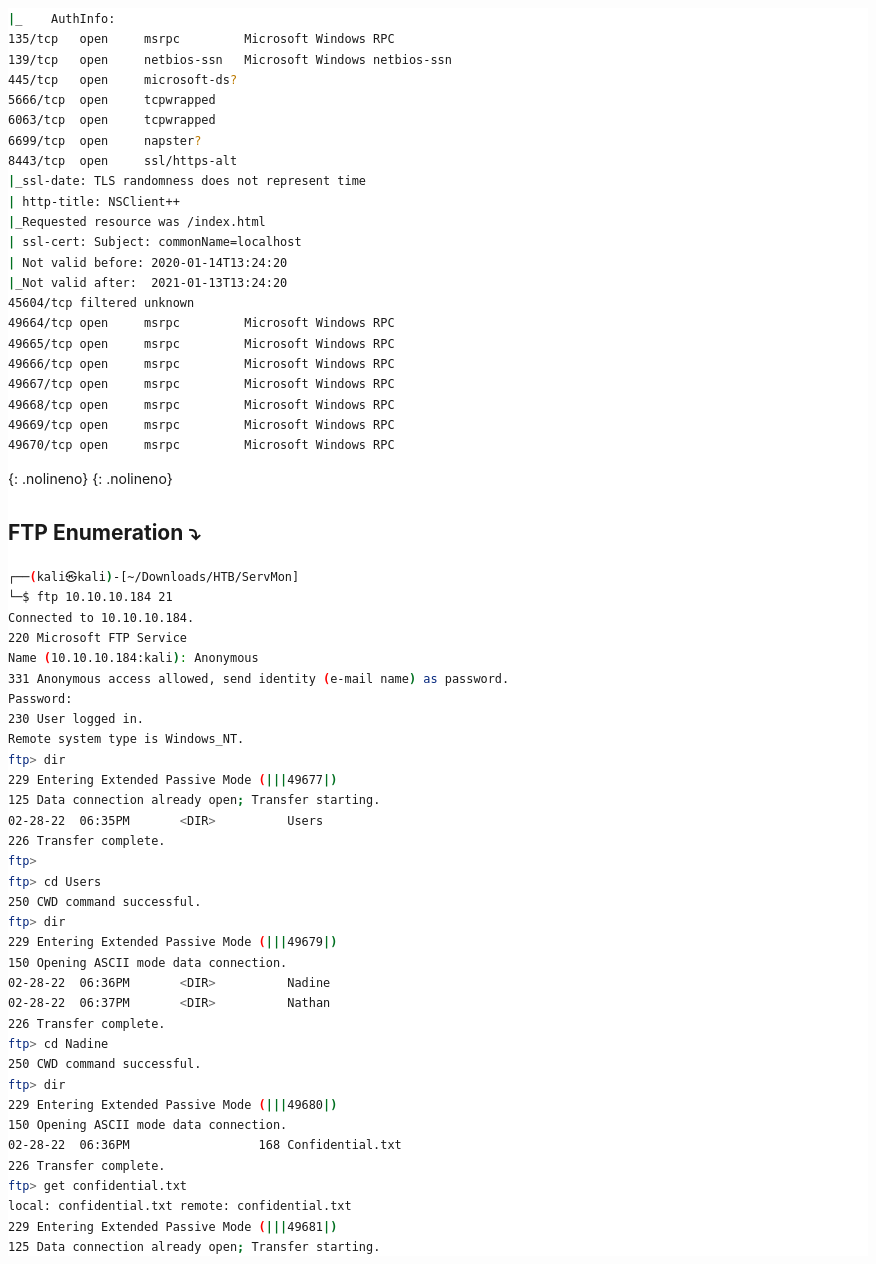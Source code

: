 ```bash
|_    AuthInfo:
135/tcp   open     msrpc         Microsoft Windows RPC
139/tcp   open     netbios-ssn   Microsoft Windows netbios-ssn
445/tcp   open     microsoft-ds?
5666/tcp  open     tcpwrapped
6063/tcp  open     tcpwrapped
6699/tcp  open     napster?
8443/tcp  open     ssl/https-alt
|_ssl-date: TLS randomness does not represent time
| http-title: NSClient++
|_Requested resource was /index.html
| ssl-cert: Subject: commonName=localhost
| Not valid before: 2020-01-14T13:24:20
|_Not valid after:  2021-01-13T13:24:20
45604/tcp filtered unknown
49664/tcp open     msrpc         Microsoft Windows RPC
49665/tcp open     msrpc         Microsoft Windows RPC
49666/tcp open     msrpc         Microsoft Windows RPC
49667/tcp open     msrpc         Microsoft Windows RPC
49668/tcp open     msrpc         Microsoft Windows RPC
49669/tcp open     msrpc         Microsoft Windows RPC
49670/tcp open     msrpc         Microsoft Windows RPC
```
{: .nolineno}
{: .nolineno}

## FTP Enumeration ⤵️

```bash
┌──(kali㉿kali)-[~/Downloads/HTB/ServMon]
└─$ ftp 10.10.10.184 21
Connected to 10.10.10.184.
220 Microsoft FTP Service
Name (10.10.10.184:kali): Anonymous
331 Anonymous access allowed, send identity (e-mail name) as password.
Password: 
230 User logged in.
Remote system type is Windows_NT.
ftp> dir
229 Entering Extended Passive Mode (|||49677|)
125 Data connection already open; Transfer starting.
02-28-22  06:35PM       <DIR>          Users
226 Transfer complete.
ftp>
ftp> cd Users
250 CWD command successful.
ftp> dir
229 Entering Extended Passive Mode (|||49679|)
150 Opening ASCII mode data connection.
02-28-22  06:36PM       <DIR>          Nadine
02-28-22  06:37PM       <DIR>          Nathan
226 Transfer complete.
ftp> cd Nadine
250 CWD command successful.
ftp> dir
229 Entering Extended Passive Mode (|||49680|)
150 Opening ASCII mode data connection.
02-28-22  06:36PM                  168 Confidential.txt
226 Transfer complete.
ftp> get confidential.txt
local: confidential.txt remote: confidential.txt
229 Entering Extended Passive Mode (|||49681|)
125 Data connection already open; Transfer starting.
```